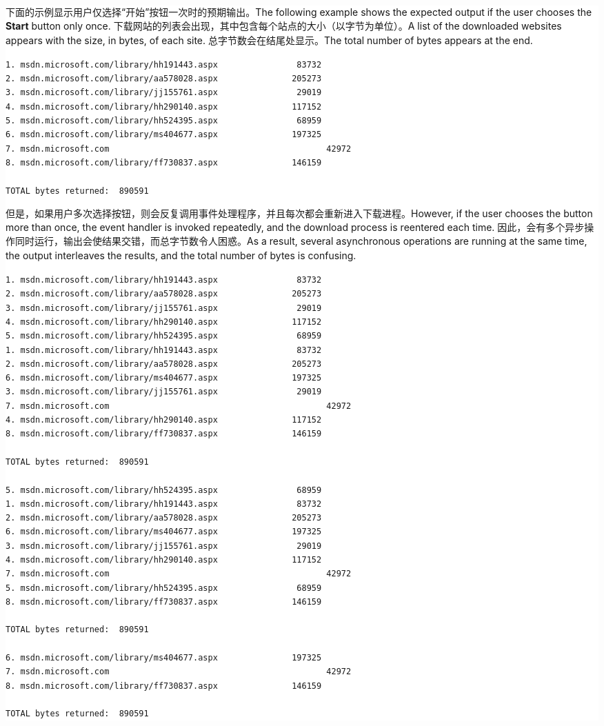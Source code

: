   
 <span data-ttu-id="917f3-117">下面的示例显示用户仅选择“开始”按钮一次时的预期输出。</span><span class="sxs-lookup"><span data-stu-id="917f3-117">The following example shows the expected output if the user chooses the **Start** button only once.</span></span> <span data-ttu-id="917f3-118">下载网站的列表会出现，其中包含每个站点的大小（以字节为单位）。</span><span class="sxs-lookup"><span data-stu-id="917f3-118">A list of the downloaded websites appears with the size, in bytes, of each site.</span></span> <span data-ttu-id="917f3-119">总字节数会在结尾处显示。</span><span class="sxs-lookup"><span data-stu-id="917f3-119">The total number of bytes appears at the end.</span></span>  
  
```  
1. msdn.microsoft.com/library/hh191443.aspx                83732  
2. msdn.microsoft.com/library/aa578028.aspx               205273  
3. msdn.microsoft.com/library/jj155761.aspx                29019  
4. msdn.microsoft.com/library/hh290140.aspx               117152  
5. msdn.microsoft.com/library/hh524395.aspx                68959  
6. msdn.microsoft.com/library/ms404677.aspx               197325  
7. msdn.microsoft.com                                            42972  
8. msdn.microsoft.com/library/ff730837.aspx               146159  
  
TOTAL bytes returned:  890591  
```  
  
 <span data-ttu-id="917f3-120">但是，如果用户多次选择按钮，则会反复调用事件处理程序，并且每次都会重新进入下载进程。</span><span class="sxs-lookup"><span data-stu-id="917f3-120">However, if the user chooses the button more than once, the event handler is invoked repeatedly, and the download process is reentered each time.</span></span> <span data-ttu-id="917f3-121">因此，会有多个异步操作同时运行，输出会使结果交错，而总字节数令人困惑。</span><span class="sxs-lookup"><span data-stu-id="917f3-121">As a result, several asynchronous operations are running at the same time, the output interleaves the results, and the total number of bytes is confusing.</span></span>  
  
```  
1. msdn.microsoft.com/library/hh191443.aspx                83732  
2. msdn.microsoft.com/library/aa578028.aspx               205273  
3. msdn.microsoft.com/library/jj155761.aspx                29019  
4. msdn.microsoft.com/library/hh290140.aspx               117152  
5. msdn.microsoft.com/library/hh524395.aspx                68959  
1. msdn.microsoft.com/library/hh191443.aspx                83732  
2. msdn.microsoft.com/library/aa578028.aspx               205273  
6. msdn.microsoft.com/library/ms404677.aspx               197325  
3. msdn.microsoft.com/library/jj155761.aspx                29019  
7. msdn.microsoft.com                                            42972  
4. msdn.microsoft.com/library/hh290140.aspx               117152  
8. msdn.microsoft.com/library/ff730837.aspx               146159  
  
TOTAL bytes returned:  890591  
  
5. msdn.microsoft.com/library/hh524395.aspx                68959  
1. msdn.microsoft.com/library/hh191443.aspx                83732  
2. msdn.microsoft.com/library/aa578028.aspx               205273  
6. msdn.microsoft.com/library/ms404677.aspx               197325  
3. msdn.microsoft.com/library/jj155761.aspx                29019  
4. msdn.microsoft.com/library/hh290140.aspx               117152  
7. msdn.microsoft.com                                            42972  
5. msdn.microsoft.com/library/hh524395.aspx                68959  
8. msdn.microsoft.com/library/ff730837.aspx               146159  
  
TOTAL bytes returned:  890591  
  
6. msdn.microsoft.com/library/ms404677.aspx               197325  
7. msdn.microsoft.com                                            42972  
8. msdn.microsoft.com/library/ff730837.aspx               146159  
  
TOTAL bytes returned:  890591  
```  
  